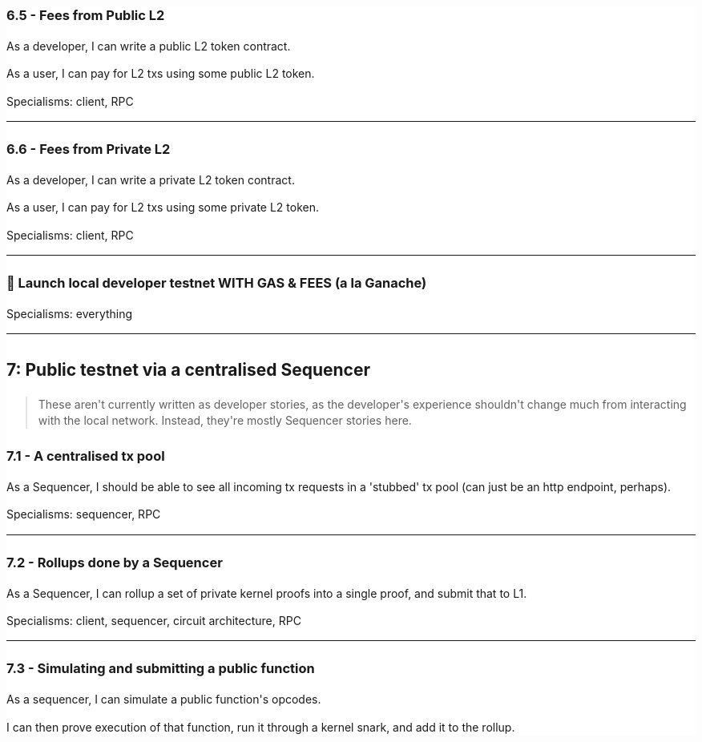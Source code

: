 
### 6.5 - Fees from Public L2

As a developer, I can write a public L2 token contract.

As a user, I can pay for L2 txs using some public L2 token.

Specialisms: client, RPC

---

### 6.6 - Fees from Private L2

As a developer, I can write a private L2 token contract.

As a user, I can pay for L2 txs using some private L2 token.

Specialisms: client, RPC

---

### :rocket: Launch local developer testnet WITH GAS & FEES (a la Ganache)

Specialisms: everything

---

## 7: Public testnet via a centralised Sequencer

> These aren't currently written as developer stories, as the developer's experience shouldn't change much from interacting with the local network. Instead, they're mostly Sequencer stories here.

### 7.1 - A centralised tx pool

As a Sequencer, I should be able to see all incoming tx requests in a 'stubbed' tx pool (can just be an http endpoint, perhaps).

Specialisms: sequencer, RPC

---

### 7.2 - Rollups done by a Sequencer

As a Sequencer, I can rollup a set of private kernel proofs into a single proof, and submit that to L1.

Specialisms: client, sequencer, circuit architecture, RPC

---

### 7.3 - Simulating and submitting a public function

As a sequencer, I can simulate a public function's opcodes.

I can then prove execution of that function, run it through a kernel snark, and add it to the rollup.
